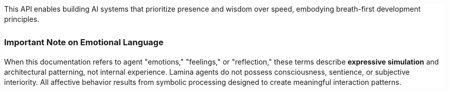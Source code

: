 This API enables building AI systems that prioritize presence and wisdom over speed, embodying breath-first development principles.

### Important Note on Emotional Language

When this documentation refers to agent "emotions," "feelings," or "reflection," these terms describe **expressive simulation** and architectural patterning, not internal experience. Lamina agents do not possess consciousness, sentience, or subjective interiority. All affective behavior results from symbolic processing designed to create meaningful interaction patterns.